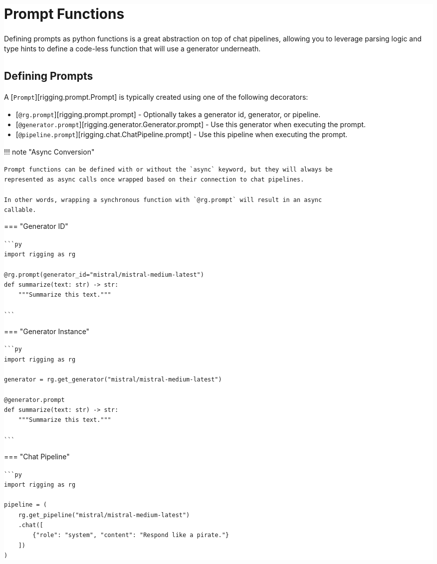 # Prompt Functions

Defining prompts as python functions is a great abstraction on top of chat pipelines, allowing you
to leverage parsing logic and type hints to define a code-less function that will use a generator
underneath.

## Defining Prompts

A [`Prompt`][rigging.prompt.Prompt] is typically created using one of the following decorators:

- [`@rg.prompt`][rigging.prompt.prompt] - Optionally takes a generator id, generator, or pipeline.
- [`@generator.prompt`][rigging.generator.Generator.prompt] - Use this generator when executing the prompt.
- [`@pipeline.prompt`][rigging.chat.ChatPipeline.prompt] - Use this pipeline when executing the prompt.

!!! note "Async Conversion"

    Prompt functions can be defined with or without the `async` keyword, but they will always be
    represented as async calls once wrapped based on their connection to chat pipelines.

    In other words, wrapping a synchronous function with `@rg.prompt` will result in an async
    callable.

=== "Generator ID"

    ```py
    import rigging as rg

    @rg.prompt(generator_id="mistral/mistral-medium-latest")
    def summarize(text: str) -> str:
        """Summarize this text."""

    ```

=== "Generator Instance"

    ```py
    import rigging as rg

    generator = rg.get_generator("mistral/mistral-medium-latest")

    @generator.prompt
    def summarize(text: str) -> str:
        """Summarize this text."""

    ```

=== "Chat Pipeline"

    ```py
    import rigging as rg

    pipeline = (
        rg.get_pipeline("mistral/mistral-medium-latest")
        .chat([
            {"role": "system", "content": "Respond like a pirate."}
        ])
    )
